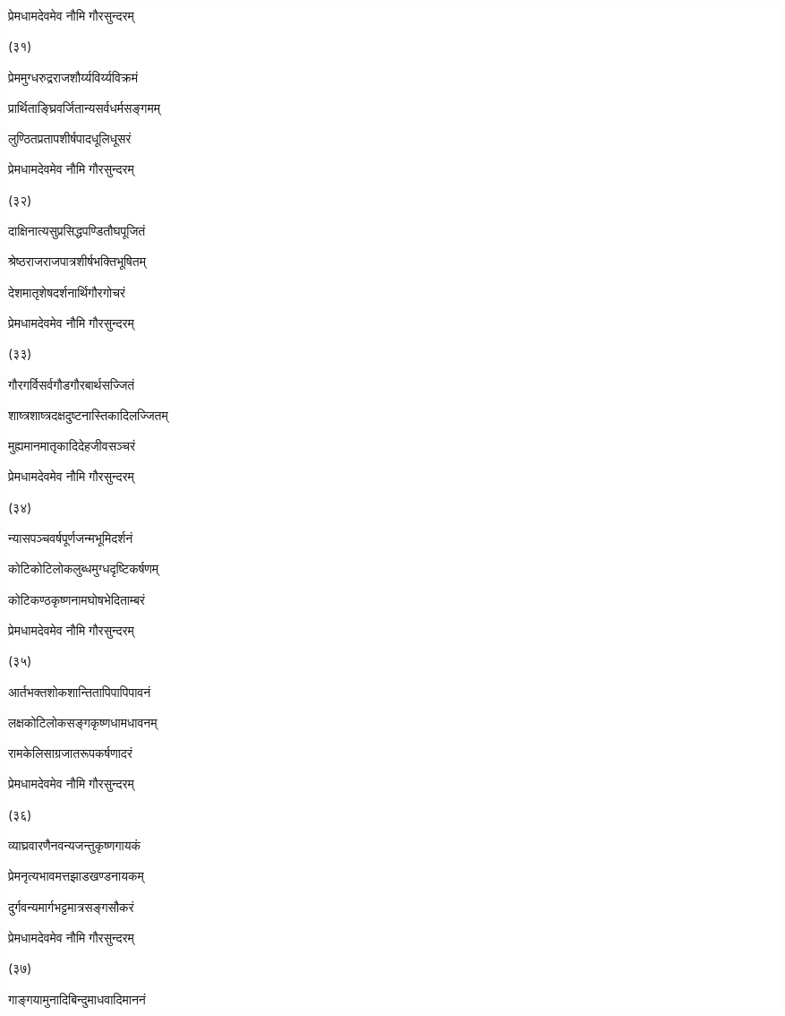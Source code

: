 प्रेमधामदेवमेव नौमि गौरसुन्दरम्

(३१)

प्रेममुग्धरुद्रराजशौर्य्यविर्य्यविक्रमं

प्रार्थिताङ्घ्रिवर्जितान्यसर्वधर्मसङ्गमम्

लुण्ठितप्रतापशीर्षपादधूलिधूसरं

प्रेमधामदेवमेव नौमि गौरसुन्दरम्

(३२)

दाक्षिनात्यसुप्रसिद्धपण्डितौघपूजितं

श्रेष्ठराजराजपात्रशीर्षभक्तिभूषितम्

देशमातृशेषदर्शनार्थिगौरगोचरं

प्रेमधामदेवमेव नौमि गौरसुन्दरम्

(३३)

गौरगर्विसर्वगौडगौरबार्थसज्जितं

शाष्त्रशाष्त्रदक्षदुष्टनास्तिकादिलज्जितम्

मुह्यमानमातृकादिदेहजीवसञ्चरं

प्रेमधामदेवमेव नौमि गौरसुन्दरम्

(३४)

न्यासपञ्चवर्षपूर्णजन्मभूमिदर्शनं

कोटिकोटिलोकलुब्धमुग्धदृष्टिकर्षणम्

कोटिकण्ठकृष्णनामघोषभेदिताम्बरं

प्रेमधामदेवमेव नौमि गौरसुन्दरम्

(३५)

आर्तभक्तशोकशान्तितापिपापिपावनं

लक्षकोटिलोकसङ्गकृष्णधामधावनम्

रामकेलिसाग्रजातरूपकर्षणादरं

प्रेमधामदेवमेव नौमि गौरसुन्दरम्

(३६)

व्याघ्रवारणैनवन्यजन्तुकृष्णगायकं

प्रेमनृत्यभावमत्तझाडखण्डनायकम्

दुर्गवन्यमार्गभट्टमात्रसङ्गसौकरं

प्रेमधामदेवमेव नौमि गौरसुन्दरम्

(३७)

गाङ्गयामुनादिबिन्दुमाधवादिमाननं
